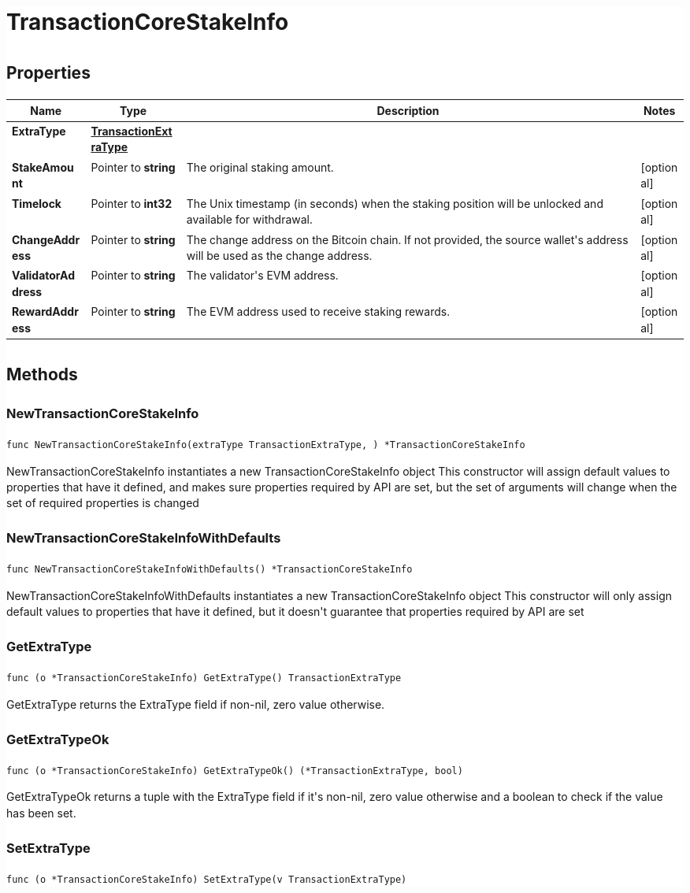 # TransactionCoreStakeInfo

## Properties

Name | Type | Description | Notes
------------ | ------------- | ------------- | -------------
**ExtraType** | [**TransactionExtraType**](TransactionExtraType.md) |  | 
**StakeAmount** | Pointer to **string** | The original staking amount. | [optional] 
**Timelock** | Pointer to **int32** | The Unix timestamp (in seconds) when the staking position will be unlocked and available for withdrawal. | [optional] 
**ChangeAddress** | Pointer to **string** | The change address on the Bitcoin chain. If not provided, the source wallet&#39;s address will be used as the change address. | [optional] 
**ValidatorAddress** | Pointer to **string** | The validator&#39;s EVM address. | [optional] 
**RewardAddress** | Pointer to **string** | The EVM address used to receive staking rewards. | [optional] 

## Methods

### NewTransactionCoreStakeInfo

`func NewTransactionCoreStakeInfo(extraType TransactionExtraType, ) *TransactionCoreStakeInfo`

NewTransactionCoreStakeInfo instantiates a new TransactionCoreStakeInfo object
This constructor will assign default values to properties that have it defined,
and makes sure properties required by API are set, but the set of arguments
will change when the set of required properties is changed

### NewTransactionCoreStakeInfoWithDefaults

`func NewTransactionCoreStakeInfoWithDefaults() *TransactionCoreStakeInfo`

NewTransactionCoreStakeInfoWithDefaults instantiates a new TransactionCoreStakeInfo object
This constructor will only assign default values to properties that have it defined,
but it doesn't guarantee that properties required by API are set

### GetExtraType

`func (o *TransactionCoreStakeInfo) GetExtraType() TransactionExtraType`

GetExtraType returns the ExtraType field if non-nil, zero value otherwise.

### GetExtraTypeOk

`func (o *TransactionCoreStakeInfo) GetExtraTypeOk() (*TransactionExtraType, bool)`

GetExtraTypeOk returns a tuple with the ExtraType field if it's non-nil, zero value otherwise
and a boolean to check if the value has been set.

### SetExtraType

`func (o *TransactionCoreStakeInfo) SetExtraType(v TransactionExtraType)`

